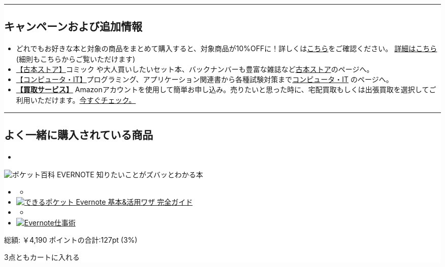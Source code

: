* * *

## キャンペーンおよび追加情報

- どれでもお好きな本と対象の商品をまとめて購入すると、対象商品が10%OFFに！詳しくは[こちら](https://www.amazon.co.jp/gp/browse.html?node=4731368051)をご確認ください。 [詳細はこちら](https://www.amazon.co.jp/gp/promotions/details/popup/A2II3P5RDUDNZ3) (細則もこちらからご覧いただけます)
- [【古本ストア】](https://www.amazon.co.jp/b/ref=amb_link_BKObvEKFMwOLhzQze_KLyg_1?ie=UTF8&node=3895598051&pf_rd_m=AN1VRQENFRJN5&pf_rd_s=special-store-offers-1&pf_rd_r=HR19XQ5BVRK20MC6RR6G&pf_rd_r=HR19XQ5BVRK20MC6RR6G&pf_rd_t=201&pf_rd_p=1bf1ddd1-1feb-4f86-a90a-90e306a9c367&pf_rd_p=1bf1ddd1-1feb-4f86-a90a-90e306a9c367&pf_rd_i=4798132438)コミック や大人買いしたいセット本、バックナンバーも豊富な雑誌など[古本ストア](https://www.amazon.co.jp/b/ref=amb_link_BKObvEKFMwOLhzQze_KLyg_2?ie=UTF8&node=3895598051&pf_rd_m=AN1VRQENFRJN5&pf_rd_s=special-store-offers-1&pf_rd_r=HR19XQ5BVRK20MC6RR6G&pf_rd_r=HR19XQ5BVRK20MC6RR6G&pf_rd_t=201&pf_rd_p=1bf1ddd1-1feb-4f86-a90a-90e306a9c367&pf_rd_p=1bf1ddd1-1feb-4f86-a90a-90e306a9c367&pf_rd_i=4798132438)のページへ。
- [【コンピュータ・IT】](https://www.amazon.co.jp/%E3%82%B3%E3%83%B3%E3%83%94%E3%83%A5%E3%83%BC%E3%82%BF%E3%83%BB%E3%82%A4%E3%83%B3%E3%82%BF%E3%83%BC%E3%83%8D%E3%83%83%E3%83%88-%E5%92%8C%E6%9B%B8/b/ref=amb_link_dmnbEXaxOPOjoUd7OlFGDg_1?ie=UTF8&node=466298&pf_rd_m=AN1VRQENFRJN5&pf_rd_s=special-store-offers-2&pf_rd_r=HR19XQ5BVRK20MC6RR6G&pf_rd_r=HR19XQ5BVRK20MC6RR6G&pf_rd_t=201&pf_rd_p=8c4b00b8-5639-4798-b717-35a7d8ae955f&pf_rd_p=8c4b00b8-5639-4798-b717-35a7d8ae955f&pf_rd_i=4798132438)プログラミング、アプリケーション関連書から各種試験対策まで[コンピュータ・IT](https://www.amazon.co.jp/%E3%82%B3%E3%83%B3%E3%83%94%E3%83%A5%E3%83%BC%E3%82%BF%E3%83%BB%E3%82%A4%E3%83%B3%E3%82%BF%E3%83%BC%E3%83%8D%E3%83%83%E3%83%88-%E5%92%8C%E6%9B%B8/b/ref=amb_link_dmnbEXaxOPOjoUd7OlFGDg_2?ie=UTF8&node=466298&pf_rd_m=AN1VRQENFRJN5&pf_rd_s=special-store-offers-2&pf_rd_r=HR19XQ5BVRK20MC6RR6G&pf_rd_r=HR19XQ5BVRK20MC6RR6G&pf_rd_t=201&pf_rd_p=8c4b00b8-5639-4798-b717-35a7d8ae955f&pf_rd_p=8c4b00b8-5639-4798-b717-35a7d8ae955f&pf_rd_i=4798132438) のページへ。
- [**【買取サービス】**](https://www.amazon.co.jp/b/ref=amb_link_7uMLgi43MNO4XZrpHiD9Qw_1?ie=UTF8&node=4436137051&pf_rd_m=AN1VRQENFRJN5&pf_rd_s=special-store-offers-3&pf_rd_r=HR19XQ5BVRK20MC6RR6G&pf_rd_r=HR19XQ5BVRK20MC6RR6G&pf_rd_t=201&pf_rd_p=f2a25836-7306-4859-8963-6d0ab84a04e8&pf_rd_p=f2a25836-7306-4859-8963-6d0ab84a04e8&pf_rd_i=4798132438) Amazonアカウントを使用して簡単お申し込み。売りたいと思った時に、宅配買取もしくは出張買取を選択してご利用いただけます。[今すぐチェック。](https://www.amazon.co.jp/b/ref=amb_link_7uMLgi43MNO4XZrpHiD9Qw_2?ie=UTF8&node=4436137051&pf_rd_m=AN1VRQENFRJN5&pf_rd_s=special-store-offers-3&pf_rd_r=HR19XQ5BVRK20MC6RR6G&pf_rd_r=HR19XQ5BVRK20MC6RR6G&pf_rd_t=201&pf_rd_p=f2a25836-7306-4859-8963-6d0ab84a04e8&pf_rd_p=f2a25836-7306-4859-8963-6d0ab84a04e8&pf_rd_i=4798132438)

* * *

## よく一緒に購入されている商品

-
![ポケット百科 EVERNOTE 知りたいことがズバッとわかる本](../_resources/81ENbYJXP5L._AC_UL115_.jpg)

- +
- [![できるポケット Evernote 基本&活用ワザ 完全ガイド](../_resources/51uPdKPhc1L._AC_UL115_.jpg)](https://www.amazon.co.jp/gp/product/4844335774/ref=pd_bxgy_14_img_2?ie=UTF8&psc=1&refRID=HR19XQ5BVRK20MC6RR6G)
- +
- [![Evernote仕事術](../_resources/51Lb4pU5tlL._AC_UL115_.jpg)](https://www.amazon.co.jp/gp/product/4492045643/ref=pd_bxgy_14_img_3?ie=UTF8&psc=1&refRID=HR19XQ5BVRK20MC6RR6G)

総額: ￥4,190
ポイントの合計:127pt (3%)

 3点ともカートに入れる
